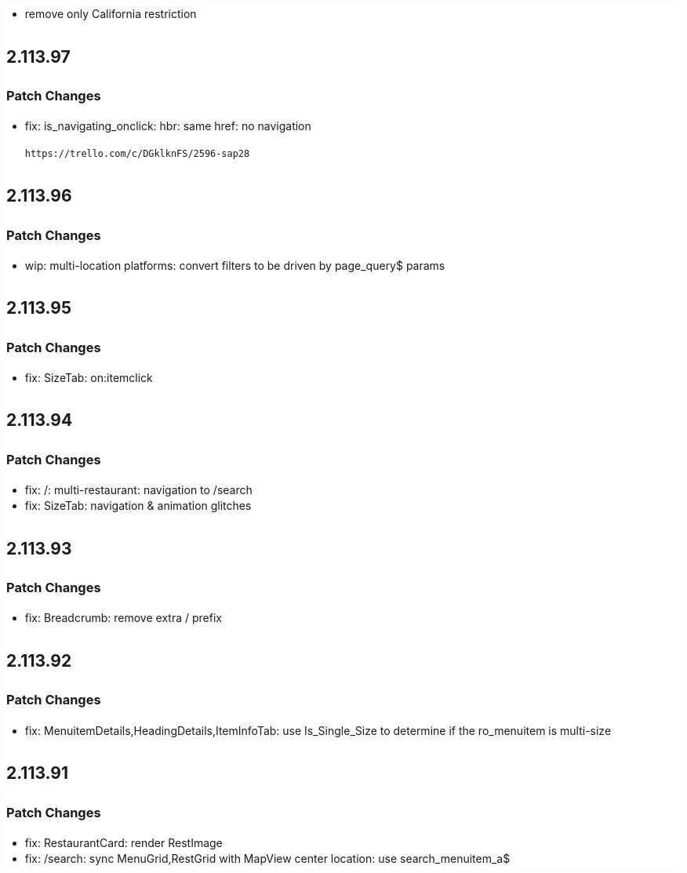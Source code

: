 - remove only California restriction

## 2.113.97

### Patch Changes

- fix: is_navigating_onclick: hbr: same href: no navigation

      https://trello.com/c/DGklknFS/2596-sap28

## 2.113.96

### Patch Changes

- wip: multi-location platforms: convert filters to be driven by page_query\$ params

## 2.113.95

### Patch Changes

- fix: SizeTab: on:itemclick

## 2.113.94

### Patch Changes

- fix: /: multi-restaurant: navigation to /search
- fix: SizeTab: navigation & animation glitches

## 2.113.93

### Patch Changes

- fix: Breadcrumb: remove extra / prefix

## 2.113.92

### Patch Changes

- fix: MenuitemDetails,HeadingDetails,ItemInfoTab: use Is_Single_Size to determine if the ro_menuitem is multi-size

## 2.113.91

### Patch Changes

- fix: RestaurantCard: render RestImage
- fix: /search: sync MenuGrid,RestGrid with MapView center location: use search_menuitem_a\$
